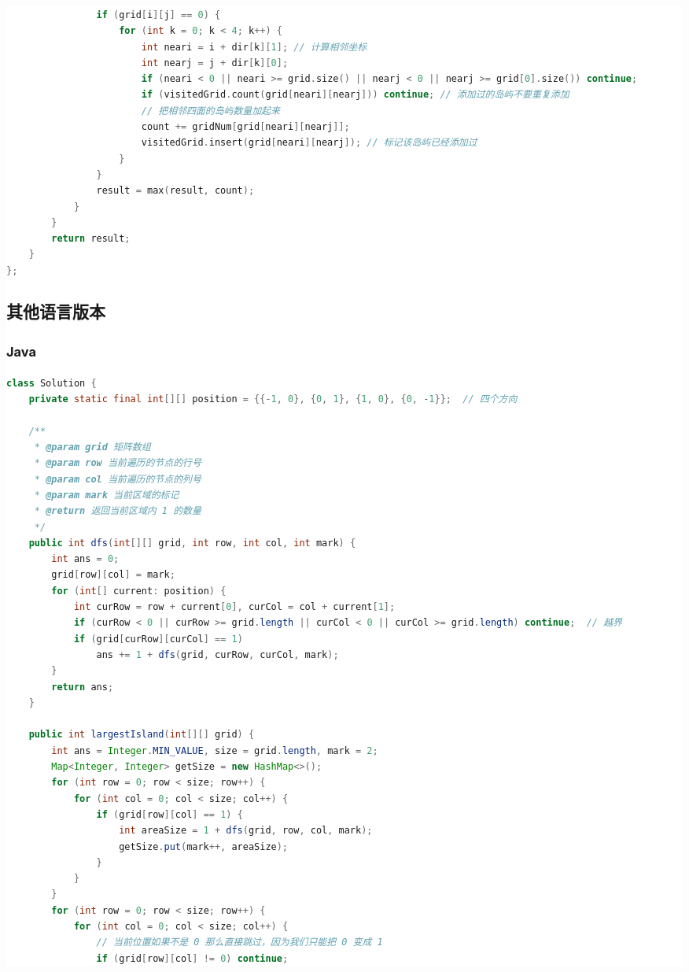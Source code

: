 ``` cpp
                if (grid[i][j] == 0) {
                    for (int k = 0; k < 4; k++) {
                        int neari = i + dir[k][1]; // 计算相邻坐标
                        int nearj = j + dir[k][0];
                        if (neari < 0 || neari >= grid.size() || nearj < 0 || nearj >= grid[0].size()) continue;
                        if (visitedGrid.count(grid[neari][nearj])) continue; // 添加过的岛屿不要重复添加
                        // 把相邻四面的岛屿数量加起来
                        count += gridNum[grid[neari][nearj]];
                        visitedGrid.insert(grid[neari][nearj]); // 标记该岛屿已经添加过
                    }
                }
                result = max(result, count);
            }
        }
        return result;
    }
};
```

## 其他语言版本

### Java

``` java
class Solution {
    private static final int[][] position = {{-1, 0}, {0, 1}, {1, 0}, {0, -1}};  // 四个方向

    /**
     * @param grid 矩阵数组
     * @param row 当前遍历的节点的行号
     * @param col 当前遍历的节点的列号
     * @param mark 当前区域的标记
     * @return 返回当前区域内 1 的数量
     */
    public int dfs(int[][] grid, int row, int col, int mark) {
        int ans = 0;
        grid[row][col] = mark;
        for (int[] current: position) {
            int curRow = row + current[0], curCol = col + current[1];
            if (curRow < 0 || curRow >= grid.length || curCol < 0 || curCol >= grid.length) continue;  // 越界
            if (grid[curRow][curCol] == 1)
                ans += 1 + dfs(grid, curRow, curCol, mark);
        }
        return ans;
    }

    public int largestIsland(int[][] grid) {
        int ans = Integer.MIN_VALUE, size = grid.length, mark = 2;
        Map<Integer, Integer> getSize = new HashMap<>();
        for (int row = 0; row < size; row++) {
            for (int col = 0; col < size; col++) {
                if (grid[row][col] == 1) {
                    int areaSize = 1 + dfs(grid, row, col, mark);
                    getSize.put(mark++, areaSize);
                }
            }
        }
        for (int row = 0; row < size; row++) {
            for (int col = 0; col < size; col++) {
                // 当前位置如果不是 0 那么直接跳过，因为我们只能把 0 变成 1
                if (grid[row][col] != 0) continue;
```